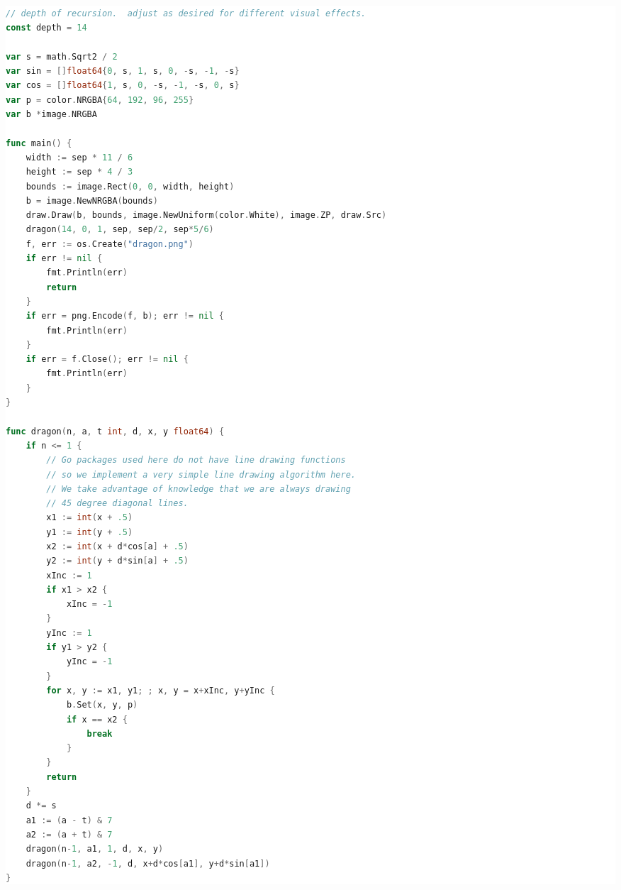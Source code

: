 ```go
// depth of recursion.  adjust as desired for different visual effects.
const depth = 14

var s = math.Sqrt2 / 2
var sin = []float64{0, s, 1, s, 0, -s, -1, -s}
var cos = []float64{1, s, 0, -s, -1, -s, 0, s}
var p = color.NRGBA{64, 192, 96, 255}
var b *image.NRGBA

func main() {
    width := sep * 11 / 6
    height := sep * 4 / 3
    bounds := image.Rect(0, 0, width, height)
    b = image.NewNRGBA(bounds)
    draw.Draw(b, bounds, image.NewUniform(color.White), image.ZP, draw.Src)
    dragon(14, 0, 1, sep, sep/2, sep*5/6)
    f, err := os.Create("dragon.png")
    if err != nil {
        fmt.Println(err)
        return
    }
    if err = png.Encode(f, b); err != nil {
        fmt.Println(err)
    }
    if err = f.Close(); err != nil {
        fmt.Println(err)
    }
}

func dragon(n, a, t int, d, x, y float64) {
    if n <= 1 {
        // Go packages used here do not have line drawing functions
        // so we implement a very simple line drawing algorithm here.
        // We take advantage of knowledge that we are always drawing
        // 45 degree diagonal lines.
        x1 := int(x + .5)
        y1 := int(y + .5)
        x2 := int(x + d*cos[a] + .5)
        y2 := int(y + d*sin[a] + .5)
        xInc := 1
        if x1 > x2 {
            xInc = -1
        }
        yInc := 1
        if y1 > y2 {
            yInc = -1
        }
        for x, y := x1, y1; ; x, y = x+xInc, y+yInc {
            b.Set(x, y, p)
            if x == x2 {
                break
            }
        }
        return
    }
    d *= s
    a1 := (a - t) & 7
    a2 := (a + t) & 7
    dragon(n-1, a1, 1, d, x, y)
    dragon(n-1, a2, -1, d, x+d*cos[a1], y+d*sin[a1])
}
```
